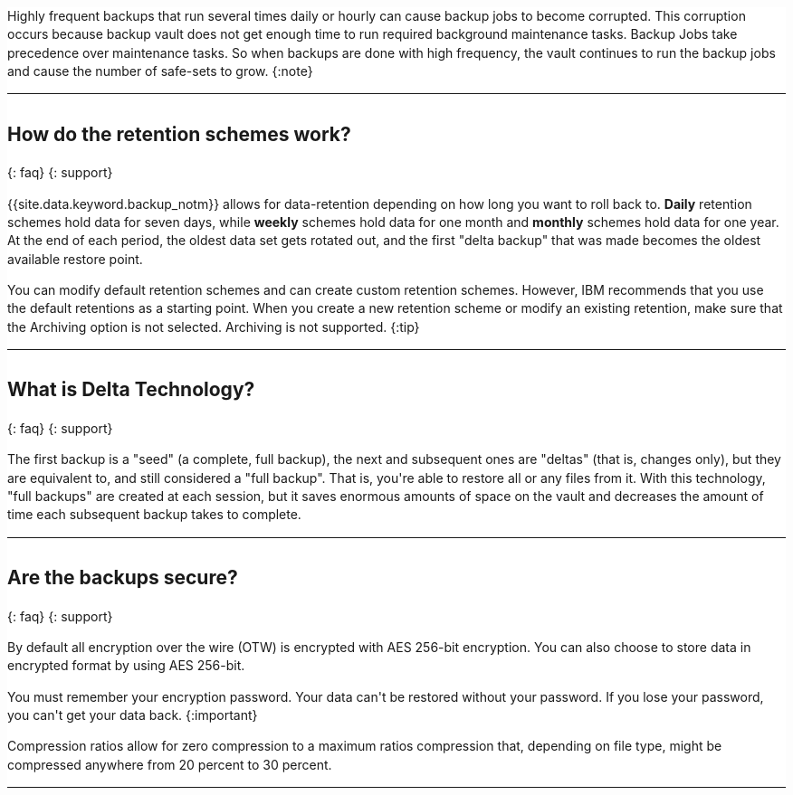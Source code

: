 Highly frequent backups that run several times daily or hourly can cause backup jobs to become corrupted. This corruption occurs because backup vault does not get enough time to run required background maintenance tasks. Backup Jobs take precedence over maintenance tasks. So when backups are done with high frequency, the vault continues to run the backup jobs and cause the number of safe-sets to grow.
{:note}

<hr>

## How do the retention schemes work?
{: faq}
{: support}

{{site.data.keyword.backup_notm}} allows for data-retention depending on how long you want to roll back to. **Daily** retention schemes hold data for seven days, while **weekly** schemes hold data for one month and **monthly** schemes hold data for one year. At the end of each period, the oldest data set gets rotated out, and the first "delta backup" that was made becomes the oldest available restore point.

You can modify default retention schemes and can create custom retention schemes. However, IBM recommends that you use the default retentions as a starting point. When you create a new retention scheme or modify an existing retention, make sure that the Archiving option is not selected. Archiving is not supported.
{:tip}

<hr>

## What is Delta Technology?
{: faq}
{: support}

The first backup is a "seed" (a complete, full backup), the next and subsequent ones are "deltas" (that is, changes only), but they are equivalent to, and still considered a "full backup". That is, you're able to restore all or any files from it. With this technology, "full backups" are created at each session, but it saves enormous amounts of space on the vault and decreases the amount of time each subsequent backup takes to complete.

<hr>

## Are the backups secure?
{: faq}
{: support}

By default all encryption over the wire (OTW) is encrypted with AES 256-bit encryption. You can also choose to store data in encrypted format by using AES 256-bit.

You must remember your encryption password. Your data can't be restored without your password. If you lose your password, you can't get your data back.
{:important}

Compression ratios allow for zero compression to a maximum ratios compression that, depending on file type, might be compressed anywhere from 20 percent to 30 percent.

<hr>
